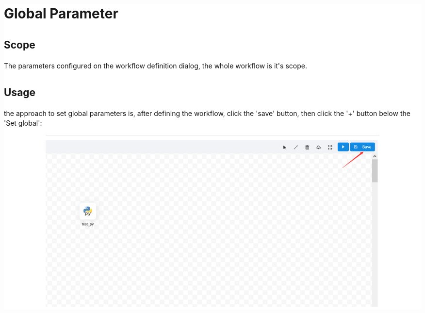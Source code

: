 # Global Parameter

## Scope

The parameters configured on the workflow definition dialog, the whole workflow is it's scope.

## Usage

the approach to set global parameters is, after defining the workflow, click the 'save' button, then click the '+' button below the 'Set global':

<p align="center">
   <img src="/img/supplement_global_parameter_en.png" width="80%" />
 </p>

<p align="center">